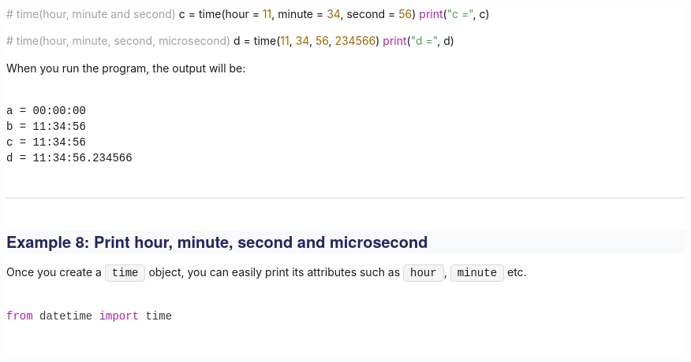 <span class="hljs-comment" style="margin: 0px; padding: 0px; color: #a0a1a7;"># time(hour, minute and second)</span>
c = time(hour = <span class="hljs-number" style="margin: 0px; padding: 0px; color: #986801;">11</span>, minute = <span class="hljs-number" style="margin: 0px; padding: 0px; color: #986801;">34</span>, second = <span class="hljs-number" style="margin: 0px; padding: 0px; color: #986801;">56</span>)
<span class="hljs-keyword" style="margin: 0px; padding: 0px; color: #a626a4;">print</span>(<span class="hljs-string" style="margin: 0px; padding: 0px; color: #50a14f;">"c ="</span>, c)

<span class="hljs-comment" style="margin: 0px; padding: 0px; color: #a0a1a7;"># time(hour, minute, second, microsecond)</span>
d = time(<span class="hljs-number" style="margin: 0px; padding: 0px; color: #986801;">11</span>, <span class="hljs-number" style="margin: 0px; padding: 0px; color: #986801;">34</span>, <span class="hljs-number" style="margin: 0px; padding: 0px; color: #986801;">56</span>, <span class="hljs-number" style="margin: 0px; padding: 0px; color: #986801;">234566</span>)
<span class="hljs-keyword" style="margin: 0px; padding: 0px; color: #a626a4;">print</span>(<span class="hljs-string" style="margin: 0px; padding: 0px; color: #50a14f;">"d ="</span>, d)
</code></pre> 
 <p>When you run the program, the output will be:</p> 
 <pre><samp style="margin: 0px; padding: 0px; font-family: 'Droid Sans Mono', Inconsolata, Menlo, Consolas, 'Bitstream Vera Sans Mono', Courier, monospace; border: none; border-radius: 4px; display: inline-block; line-height: 20px;">
a = 00:00:00
b = 11:34:56
c = 11:34:56
d = 11:34:56.234566
</samp></pre> 
 <hr style="margin: 40px 0px; padding: 0px; border-width: 0px 0px 1px; border-bottom-style: solid; border-top-color: initial; border-right-color: initial; border-bottom-color: #d3dce6; border-left-color: initial; height: 0px; overflow: visible; color: #25265e; font-family: euclid_circular_a, 'Source Sans Pro', 'Helvetica Neue', Helvetica, Arial, sans-serif; font-size: 16px; background-color: #f9fafc;"> 
 <h3 style="margin-bottom: 12px; font-family: euclid_circular_a, 'Source Sans Pro', 'Helvetica Neue', Helvetica, Arial, sans-serif; color: #25265e; font-size: 20px; line-height: 30px; background-color: #f9fafc;"> <a id="example-print-time" style="margin: 0px; padding: 0px; background-color: transparent; color: #0556f3;" name="example-print-time"></a>Example 8: Print hour, minute, second and microsecond</h3> 
 <p>Once you create a&nbsp;<code style="margin: 0px; padding: 0px 8px; font-family: 'Droid Sans Mono', Inconsolata, Menlo, Consolas, 'Bitstream Vera Sans Mono', Courier, monospace; font-size: 14px; border: 1px solid #d3dce6; background-color: #f5f5f5; border-radius: 4px; display: inline-block; line-height: 20px;">time</code>&nbsp;object, you can easily print its attributes such as&nbsp;<var style="margin: 0px; padding: 0px 8px; border: 1px solid #d3dce6; background-color: #f5f5f5; border-radius: 4px; font-style: normal; font-family: 'Droid Sans Mono', Inconsolata, Menlo, Consolas, 'Bitstream Vera Sans Mono', Courier, monospace; display: inline-block; font-size: 14px; line-height: 20px;">hour</var>,&nbsp;<var style="margin: 0px; padding: 0px 8px; border: 1px solid #d3dce6; background-color: #f5f5f5; border-radius: 4px; font-style: normal; font-family: 'Droid Sans Mono', Inconsolata, Menlo, Consolas, 'Bitstream Vera Sans Mono', Courier, monospace; display: inline-block; font-size: 14px; line-height: 20px;">minute</var>&nbsp;etc.</p> 
 <pre><code class="python hljs" style="margin: 0px; padding: 0px; font-family: 'Droid Sans Mono', Inconsolata, Menlo, Consolas, 'Bitstream Vera Sans Mono', Courier, monospace; font-size: 14px; display: inline-block; color: #383a42; border: none; border-radius: 4px; line-height: 20px;">
<span class="hljs-keyword" style="margin: 0px; padding: 0px; color: #a626a4;">from</span> datetime <span class="hljs-keyword" style="margin: 0px; padding: 0px; color: #a626a4;">import</span> time
